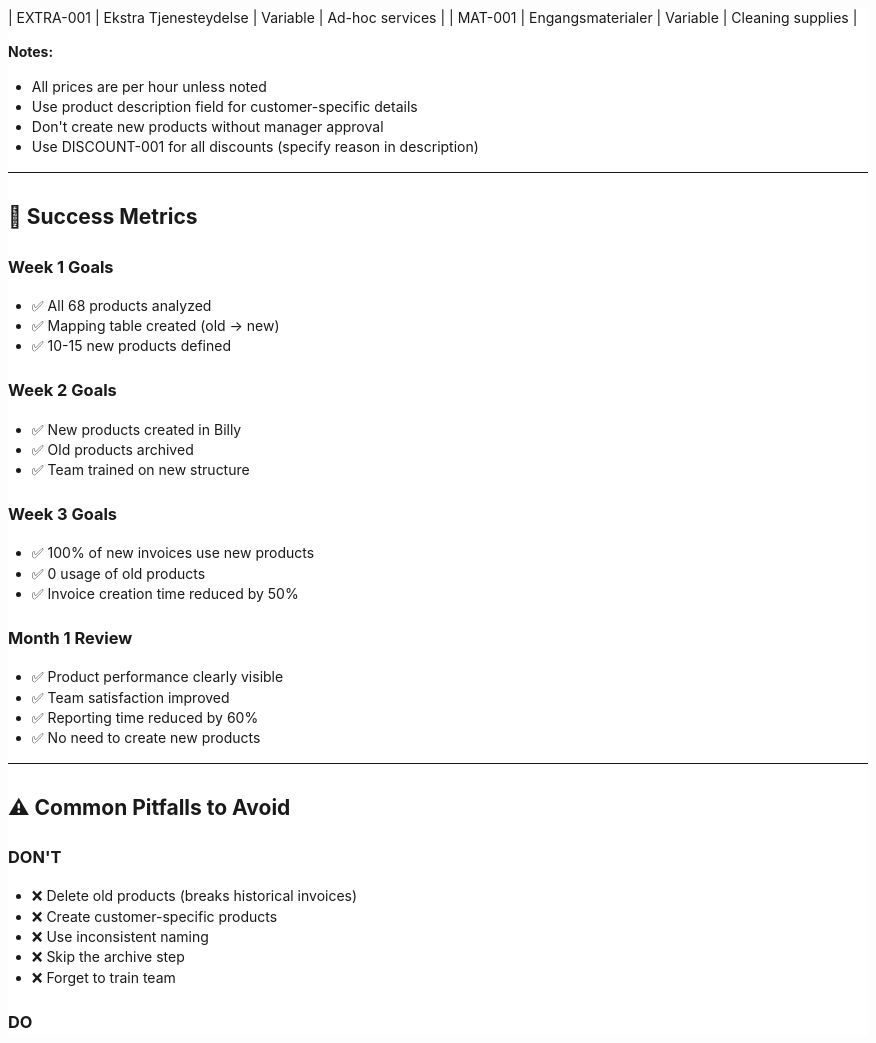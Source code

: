 | EXTRA-001 | Ekstra Tjenesteydelse | Variable | Ad-hoc services |
| MAT-001 | Engangsmaterialer | Variable | Cleaning supplies |

**Notes:**
- All prices are per hour unless noted
- Use product description field for customer-specific details
- Don't create new products without manager approval
- Use DISCOUNT-001 for all discounts (specify reason in description)

---

## 🎯 Success Metrics

### Week 1 Goals

- ✅ All 68 products analyzed
- ✅ Mapping table created (old → new)
- ✅ 10-15 new products defined

### Week 2 Goals

- ✅ New products created in Billy
- ✅ Old products archived
- ✅ Team trained on new structure

### Week 3 Goals

- ✅ 100% of new invoices use new products
- ✅ 0 usage of old products
- ✅ Invoice creation time reduced by 50%

### Month 1 Review

- ✅ Product performance clearly visible
- ✅ Team satisfaction improved
- ✅ Reporting time reduced by 60%
- ✅ No need to create new products

---

## ⚠️ Common Pitfalls to Avoid

### DON'T

- ❌ Delete old products (breaks historical invoices)
- ❌ Create customer-specific products
- ❌ Use inconsistent naming
- ❌ Skip the archive step
- ❌ Forget to train team

### DO
